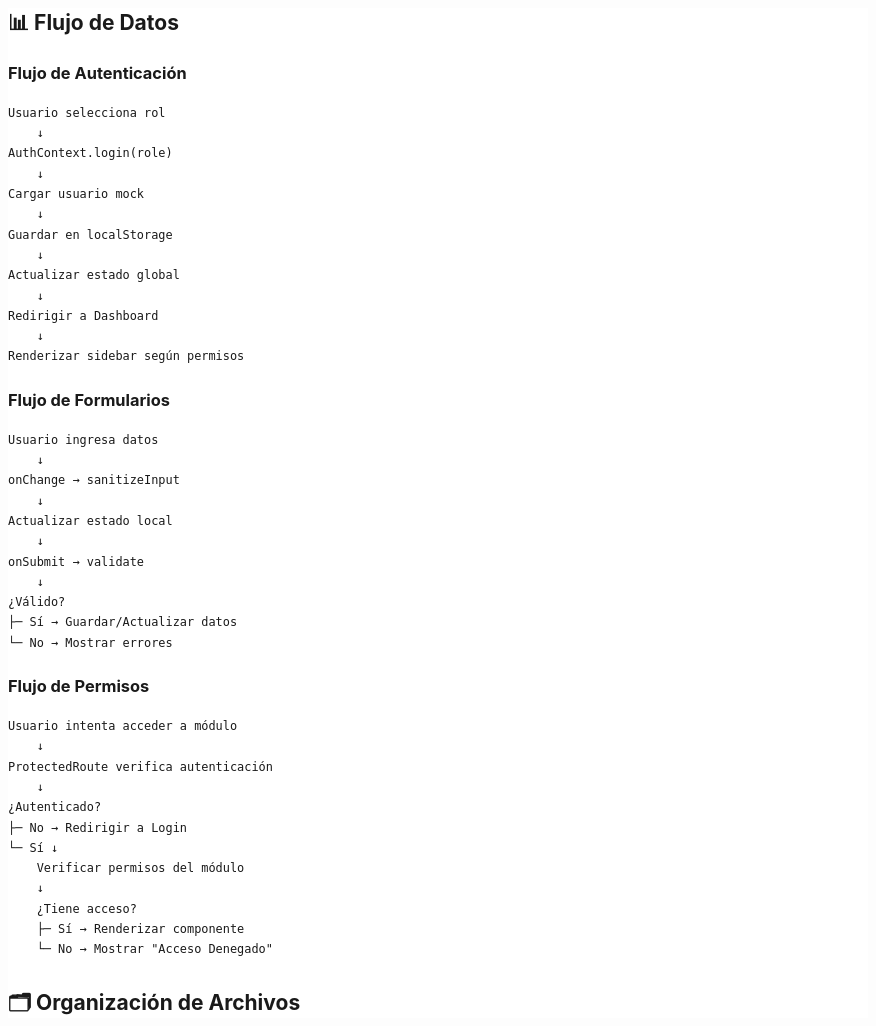 ## 📊 Flujo de Datos

### Flujo de Autenticación
```
Usuario selecciona rol
    ↓
AuthContext.login(role)
    ↓
Cargar usuario mock
    ↓
Guardar en localStorage
    ↓
Actualizar estado global
    ↓
Redirigir a Dashboard
    ↓
Renderizar sidebar según permisos
```

### Flujo de Formularios
```
Usuario ingresa datos
    ↓
onChange → sanitizeInput
    ↓
Actualizar estado local
    ↓
onSubmit → validate
    ↓
¿Válido?
├─ Sí → Guardar/Actualizar datos
└─ No → Mostrar errores
```

### Flujo de Permisos
```
Usuario intenta acceder a módulo
    ↓
ProtectedRoute verifica autenticación
    ↓
¿Autenticado?
├─ No → Redirigir a Login
└─ Sí ↓
    Verificar permisos del módulo
    ↓
    ¿Tiene acceso?
    ├─ Sí → Renderizar componente
    └─ No → Mostrar "Acceso Denegado"
```

## 🗂️ Organización de Archivos
